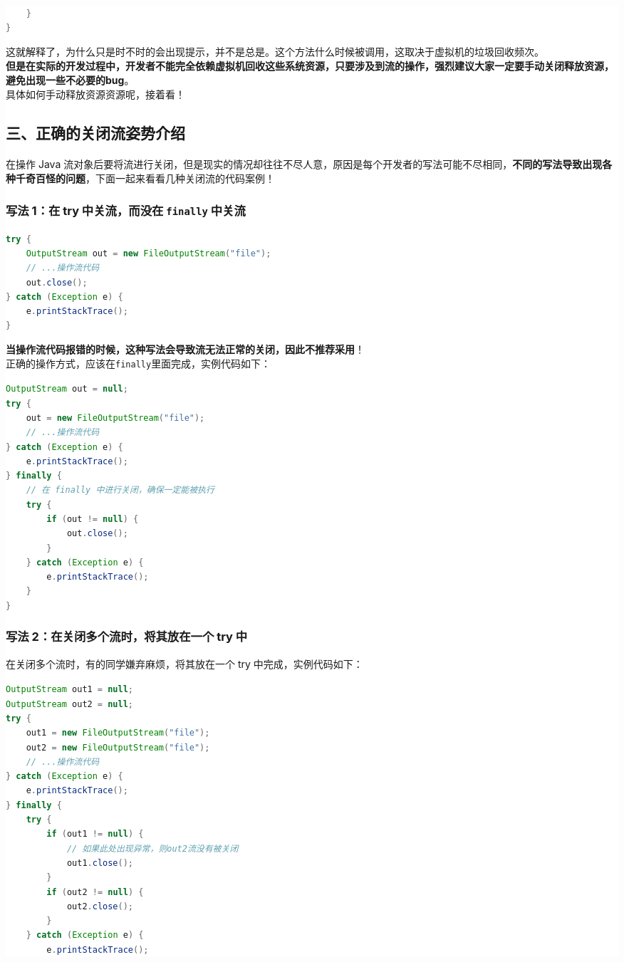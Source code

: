 ```java
    }
}
```
这就解释了，为什么只是时不时的会出现提示，并不是总是。这个方法什么时候被调用，这取决于虚拟机的垃圾回收频次。<br />**但是在实际的开发过程中，开发者不能完全依赖虚拟机回收这些系统资源，只要涉及到流的操作，强烈建议大家一定要手动关闭释放资源，避免出现一些不必要的bug**。<br />具体如何手动释放资源资源呢，接着看！
<a name="anNZO"></a>
## 三、正确的关闭流姿势介绍
在操作 Java 流对象后要将流进行关闭，但是现实的情况却往往不尽人意，原因是每个开发者的写法可能不尽相同，**不同的写法导致出现各种千奇百怪的问题**，下面一起来看看几种关闭流的代码案例！
<a name="khnhN"></a>
### 写法 1：在 try 中关流，而没在 `finally` 中关流
```java
try {
    OutputStream out = new FileOutputStream("file");
    // ...操作流代码
    out.close();
} catch (Exception e) {
    e.printStackTrace();
}
```
**当操作流代码报错的时候，这种写法会导致流无法正常的关闭，因此不推荐采用**！<br />正确的操作方式，应该在`finally`里面完成，实例代码如下：
```java
OutputStream out = null;
try {
    out = new FileOutputStream("file");
    // ...操作流代码
} catch (Exception e) {
    e.printStackTrace();
} finally {
    // 在 finally 中进行关闭，确保一定能被执行
    try {
        if (out != null) {
            out.close();
        }
    } catch (Exception e) {
        e.printStackTrace();
    }
}
```
<a name="pmWJD"></a>
### 写法 2：在关闭多个流时，将其放在一个 try 中
在关闭多个流时，有的同学嫌弃麻烦，将其放在一个 try 中完成，实例代码如下：
```java
OutputStream out1 = null;
OutputStream out2 = null;
try {
    out1 = new FileOutputStream("file");
    out2 = new FileOutputStream("file");
    // ...操作流代码
} catch (Exception e) {
    e.printStackTrace();
} finally {
    try {
        if (out1 != null) {
            // 如果此处出现异常，则out2流没有被关闭
            out1.close();
        }
        if (out2 != null) {
            out2.close();
        }
    } catch (Exception e) {
        e.printStackTrace();
```